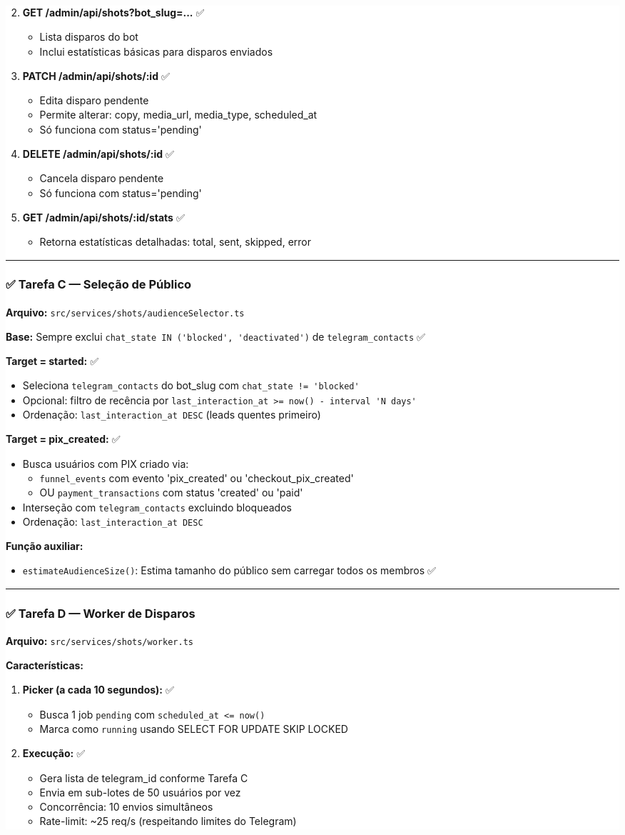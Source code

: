 2. **GET /admin/api/shots?bot_slug=...** ✅
   - Lista disparos do bot
   - Inclui estatísticas básicas para disparos enviados

3. **PATCH /admin/api/shots/:id** ✅
   - Edita disparo pendente
   - Permite alterar: copy, media_url, media_type, scheduled_at
   - Só funciona com status='pending'

4. **DELETE /admin/api/shots/:id** ✅
   - Cancela disparo pendente
   - Só funciona com status='pending'

5. **GET /admin/api/shots/:id/stats** ✅
   - Retorna estatísticas detalhadas: total, sent, skipped, error

---

### ✅ Tarefa C — Seleção de Público

**Arquivo:** `src/services/shots/audienceSelector.ts`

**Base:** Sempre exclui `chat_state IN ('blocked', 'deactivated')` de `telegram_contacts` ✅

**Target = started:** ✅
- Seleciona `telegram_contacts` do bot_slug com `chat_state != 'blocked'`
- Opcional: filtro de recência por `last_interaction_at >= now() - interval 'N days'`
- Ordenação: `last_interaction_at DESC` (leads quentes primeiro)

**Target = pix_created:** ✅
- Busca usuários com PIX criado via:
  - `funnel_events` com evento 'pix_created' ou 'checkout_pix_created'
  - OU `payment_transactions` com status 'created' ou 'paid'
- Interseção com `telegram_contacts` excluindo bloqueados
- Ordenação: `last_interaction_at DESC`

**Função auxiliar:**
- `estimateAudienceSize()`: Estima tamanho do público sem carregar todos os membros ✅

---

### ✅ Tarefa D — Worker de Disparos

**Arquivo:** `src/services/shots/worker.ts`

**Características:**

1. **Picker (a cada 10 segundos):** ✅
   - Busca 1 job `pending` com `scheduled_at <= now()`
   - Marca como `running` usando SELECT FOR UPDATE SKIP LOCKED

2. **Execução:** ✅
   - Gera lista de telegram_id conforme Tarefa C
   - Envia em sub-lotes de 50 usuários por vez
   - Concorrência: 10 envios simultâneos
   - Rate-limit: ~25 req/s (respeitando limites do Telegram)
